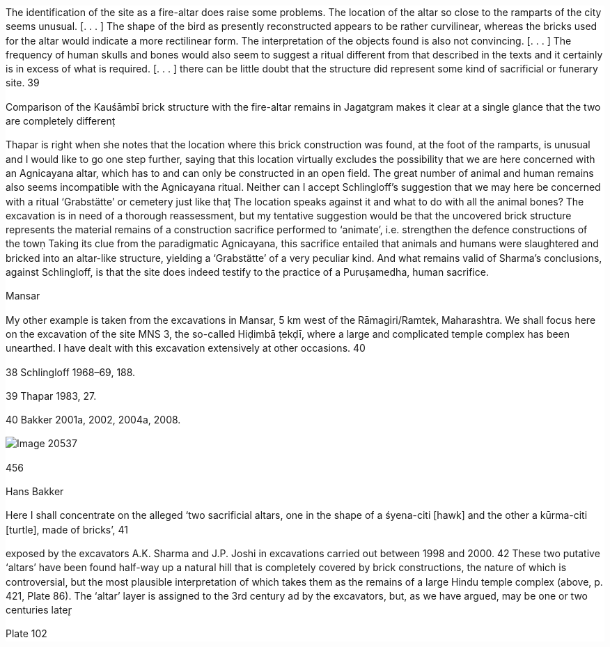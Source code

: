 The identification of the site as a fire-altar does raise some problems. The location of the altar so close to the ramparts of the city seems unusual. \[. . . \] The shape of the bird as presently reconstructed appears to be rather curvilinear, whereas the bricks used for the altar would indicate a more rectilinear form. The interpretation of the objects found is also not convincing. \[. . . \] The frequency of human skulls and bones would also seem to suggest a ritual different from that described in the texts and it certainly is in excess of what is required. \[. . . \] there can be little doubt that the structure did represent some kind of sacrificial or funerary site. 39

Comparison of the Kauśāmbī brick structure with the fire-altar remains in Jagatgram makes it clear at a single glance that the two are completely differenṭ 

Thapar is right when she notes that the location where this brick construction was found, at the foot of the ramparts, is unusual and I would like to go one step further, saying that this location virtually excludes the possibility that we are here concerned with an Agnicayana altar, which has to and can only be constructed in an open field. The great number of animal and human remains also seems incompatible with the Agnicayana ritual. Neither can I accept Schlingloff’s suggestion that we may here be concerned with a ritual ‘Grabstätte’ or cemetery just like thaṭ The location speaks against it and what to do with all the animal bones? The excavation is in need of a thorough reassessment, but my tentative suggestion would be that the uncovered brick structure represents the material remains of a construction sacrifice performed to ‘animate’, i.e. strengthen the defence constructions of the towṇ Taking its clue from the paradigmatic Agnicayana, this sacrifice entailed that animals and humans were slaughtered and bricked into an altar-like structure, yielding a ‘Grabstätte’ of a very peculiar kind. And what remains valid of Sharma’s conclusions, against Schlingloff, is that the site does indeed testify to the practice of a Puruṣamedha, human sacrifice. 

Mansar

My other example is taken from the excavations in Mansar, 5 km west of the Rāmagiri/Ramtek, Maharashtra. We shall focus here on the excavation of the site MNS 3, the so-called Hiḍimbā ṭekḍī, where a large and complicated temple complex has been unearthed. I have dealt with this excavation extensively at other occasions. 40

38 Schlingloff 1968–69, 188. 

39 Thapar 1983, 27. 

40 Bakker 2001a, 2002, 2004a, 2008. 



![Image 20537](images/015548.png)

456

Hans Bakker

Here I shall concentrate on the alleged ‘two sacrificial altars, one in the shape of a śyena-citi \[hawk\] and the other a kūrma-citi \[turtle\], made of bricks’, 41

exposed by the excavators A.K. Sharma and J.P. Joshi in excavations carried out between 1998 and 2000. 42 These two putative ‘altars’ have been found half-way up a natural hill that is completely covered by brick constructions, the nature of which is controversial, but the most plausible interpretation of which takes them as the remains of a large Hindu temple complex \(above, p. 421, Plate 86\). The ‘altar’ layer is assigned to the 3rd century ad by the excavators, but, as we have argued, may be one or two centuries later̥ 

Plate 102
